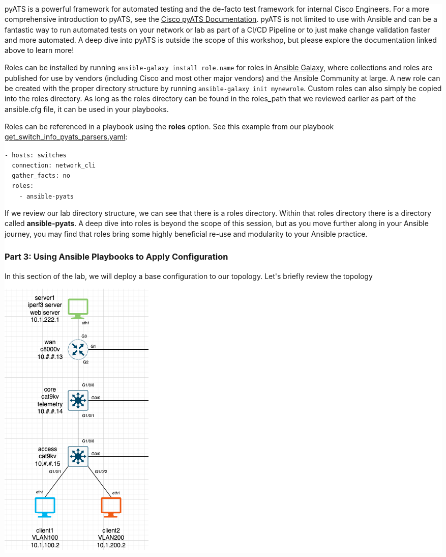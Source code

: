pyATS is a powerful framework for automated testing and the de-facto test framework for internal Cisco Engineers.  For a more comprehensive introduction to pyATS, see the [Cisco pyATS Documentation](https://developer.cisco.com/docs/pyats/).  pyATS is not limited to use with Ansible and can be a fantastic way to run automated tests on your network or lab as part of a CI/CD Pipeline or to just make change validation faster and more automated.  A deep dive into pyATS is outside the scope of this workshop, but please explore the documentation linked above to learn more!

Roles can be installed by running `ansible-galaxy install role.name` for roles in [Ansible Galaxy](https://galaxy.ansible.com/), where collections and roles are published for use by vendors (including Cisco and most other major vendors) and the Ansible Community at large. A new role can be created with the proper directory structure by running `ansible-galaxy init mynewrole`.  Custom roles can also simply be copied into the roles directory.  As long as the roles directory can be found in the roles_path that we reviewed earlier as part of the ansible.cfg file, it can be used in your playbooks.

Roles can be referenced in a playbook using the **roles** option.  See this example from our playbook [get_switch_info_pyats_parsers.yaml](Task_0_Fact_Finding/get_switch_info_pyats_parsers.yaml):  

```
- hosts: switches
  connection: network_cli
  gather_facts: no
  roles:
    - ansible-pyats  
```
If we review our lab directory structure, we can see that there is a roles directory.  Within that roles directory there is a directory called **ansible-pyats**.   A deep dive into roles is beyond the scope of this session, but as you move further along in your Ansible journey, you may find that roles bring some highly beneficial re-use and modularity to your Ansible practice.  

### Part 3: Using Ansible Playbooks to Apply Configuration

In this section of the lab, we will deploy a base configuration to our topology.  Let's briefly review the topology

![json](./images/pod_diagram.png?raw=true "Import JSON")  
